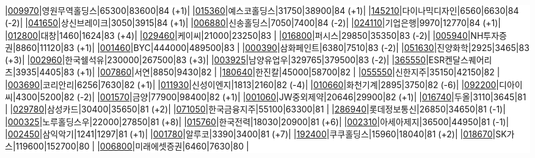 |[009970](https://finance.daum.net/quotes/A009970)|영원무역홀딩스|65300|83600|84 (+1)|
|[015360](https://finance.daum.net/quotes/A015360)|예스코홀딩스|31750|38900|84 (+1)|
|[145210](https://finance.daum.net/quotes/A145210)|다이나믹디자인|6560|6630|84 (-2)|
|[041650](https://finance.daum.net/quotes/A041650)|상신브레이크|3050|3915|84 (+1)|
|[006880](https://finance.daum.net/quotes/A006880)|신송홀딩스|7050|7400|84 (-2)|
|[024110](https://finance.daum.net/quotes/A024110)|기업은행|9970|12770|84 (+1)|
|[012800](https://finance.daum.net/quotes/A012800)|대창|1460|1624|83 (+4)|
|[029460](https://finance.daum.net/quotes/A029460)|케이씨|21000|23250|83 |
|[016800](https://finance.daum.net/quotes/A016800)|퍼시스|29850|35350|83 (-2)|
|[005940](https://finance.daum.net/quotes/A005940)|NH투자증권|8860|11120|83 (+1)|
|[001460](https://finance.daum.net/quotes/A001460)|BYC|444000|489500|83 |
|[000390](https://finance.daum.net/quotes/A000390)|삼화페인트|6380|7510|83 (-2)|
|[051630](https://finance.daum.net/quotes/A051630)|진양화학|2925|3465|83 (+3)|
|[002960](https://finance.daum.net/quotes/A002960)|한국쉘석유|230000|267500|83 (+3)|
|[003925](https://finance.daum.net/quotes/A003925)|남양유업우|329765|379500|83 (-2)|
|[365550](https://finance.daum.net/quotes/A365550)|ESR켄달스퀘어리츠|3935|4405|83 (+1)|
|[007860](https://finance.daum.net/quotes/A007860)|서연|8850|9430|82 |
|[180640](https://finance.daum.net/quotes/A180640)|한진칼|45000|58700|82 |
|[055550](https://finance.daum.net/quotes/A055550)|신한지주|35150|42150|82 |
|[003690](https://finance.daum.net/quotes/A003690)|코리안리|6256|7630|82 (+1)|
|[011930](https://finance.daum.net/quotes/A011930)|신성이엔지|1813|2160|82 (-4)|
|[010660](https://finance.daum.net/quotes/A010660)|화천기계|2895|3750|82 (-6)|
|[092200](https://finance.daum.net/quotes/A092200)|디아이씨|4300|5200|82 (-2)|
|[001570](https://finance.daum.net/quotes/A001570)|금양|77900|98400|82 (+1)|
|[001060](https://finance.daum.net/quotes/A001060)|JW중외제약|20646|29900|82 (+1)|
|[016740](https://finance.daum.net/quotes/A016740)|두올|3110|3645|81 |
|[029780](https://finance.daum.net/quotes/A029780)|삼성카드|30400|35650|81 (+2)|
|[071050](https://finance.daum.net/quotes/A071050)|한국금융지주|55100|63300|81 |
|[286940](https://finance.daum.net/quotes/A286940)|롯데정보통신|26850|34650|81 (-1)|
|[000325](https://finance.daum.net/quotes/A000325)|노루홀딩스우|22000|27850|81 (+8)|
|[015760](https://finance.daum.net/quotes/A015760)|한국전력|18030|20900|81 (+6)|
|[002310](https://finance.daum.net/quotes/A002310)|아세아제지|36500|44950|81 (-1)|
|[002450](https://finance.daum.net/quotes/A002450)|삼익악기|1241|1297|81 (+1)|
|[001780](https://finance.daum.net/quotes/A001780)|알루코|3390|3400|81 (+7)|
|[192400](https://finance.daum.net/quotes/A192400)|쿠쿠홀딩스|15960|18040|81 (+2)|
|[018670](https://finance.daum.net/quotes/A018670)|SK가스|119600|152700|80 |
|[006800](https://finance.daum.net/quotes/A006800)|미래에셋증권|6460|7630|80 |